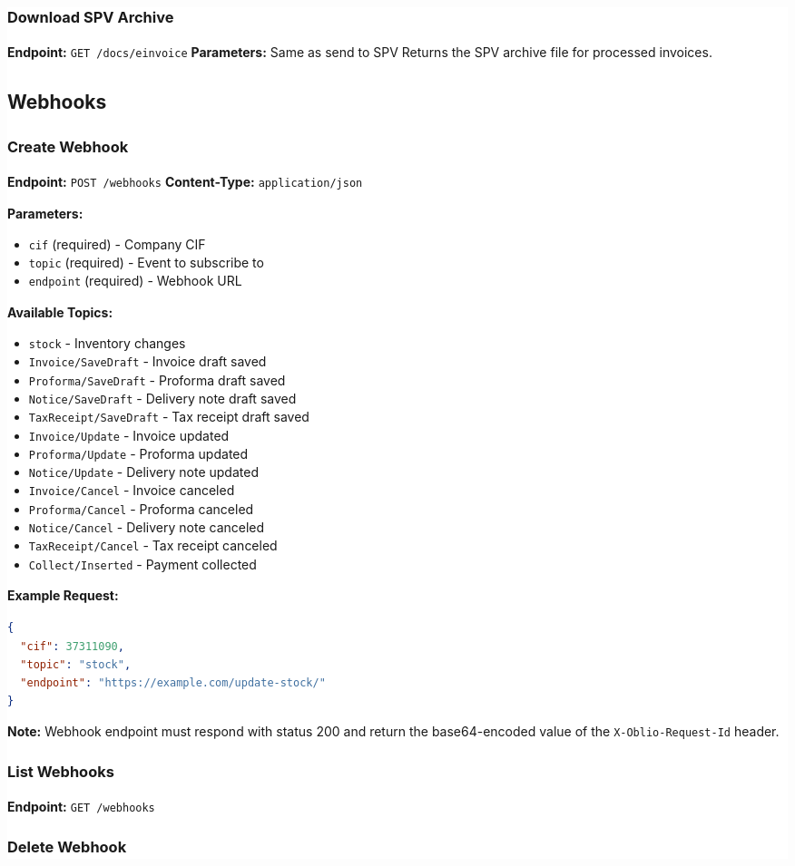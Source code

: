 ### Download SPV Archive

**Endpoint:** `GET /docs/einvoice`
**Parameters:** Same as send to SPV
Returns the SPV archive file for processed invoices.

## Webhooks

### Create Webhook

**Endpoint:** `POST /webhooks`
**Content-Type:** `application/json`

**Parameters:**

* `cif` (required) - Company CIF
* `topic` (required) - Event to subscribe to
* `endpoint` (required) - Webhook URL

**Available Topics:**

* `stock` - Inventory changes
* `Invoice/SaveDraft` - Invoice draft saved
* `Proforma/SaveDraft` - Proforma draft saved
* `Notice/SaveDraft` - Delivery note draft saved
* `TaxReceipt/SaveDraft` - Tax receipt draft saved
* `Invoice/Update` - Invoice updated
* `Proforma/Update` - Proforma updated
* `Notice/Update` - Delivery note updated
* `Invoice/Cancel` - Invoice canceled
* `Proforma/Cancel` - Proforma canceled
* `Notice/Cancel` - Delivery note canceled
* `TaxReceipt/Cancel` - Tax receipt canceled
* `Collect/Inserted` - Payment collected

**Example Request:**

```json
{
  "cif": 37311090,
  "topic": "stock",
  "endpoint": "https://example.com/update-stock/"
}
```

**Note:** Webhook endpoint must respond with status 200 and return the base64-encoded value of the `X-Oblio-Request-Id` header.

### List Webhooks

**Endpoint:** `GET /webhooks`

### Delete Webhook
